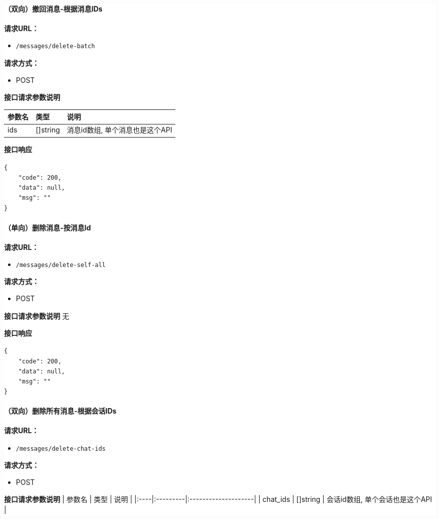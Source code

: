 #### （双向）撤回消息-根据消息IDs

**请求URL：**

- `/messages/delete-batch`

**请求方式：**

- POST

**接口请求参数说明**

| 参数名 | 类型       | 说明                  |
|:----|:---------|:--------------------|
| ids | []string | 消息id数组, 单个消息也是这个API |

**接口响应**

```
{
    "code": 200,
    "data": null,
    "msg": ""
}
```

#### （单向）删除消息-按消息Id

**请求URL：**

- `/messages/delete-self-all`

**请求方式：**

- POST

**接口请求参数说明**
无

**接口响应**

```
{
    "code": 200,
    "data": null,
    "msg": ""
}
```

#### （双向）删除所有消息-根据会话IDs

**请求URL：**

- `/messages/delete-chat-ids`

**请求方式：**

- POST

**接口请求参数说明**
| 参数名 | 类型 | 说明 |
|:----|:---------|:--------------------|
| chat_ids | []string | 会话id数组, 单个会话也是这个API |
